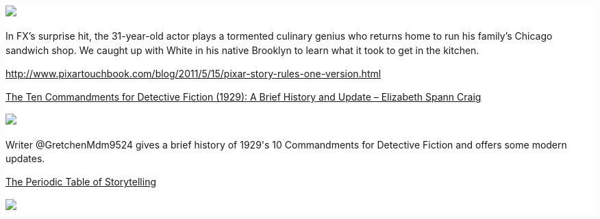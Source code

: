 </div>

<div class="card-image">

[![](https://media.gq.com/photos/62c85102f3aaaa24da32acc4/16:9/w_1280,c_limit/Marie-Tomanova-51360034.jpg)](https://www.gq.com/story/jeremy-allen-white-the-bear-profile)

</div>

In FX’s surprise hit, the 31-year-old actor plays a tormented culinary
genius who returns home to run his family’s Chicago sandwich shop. We
caught up with White in his native Brooklyn to learn what it took to get
in the kitchen.

</div>

<div class="card">

<div class="card-title">

<http://www.pixartouchbook.com/blog/2011/5/15/pixar-story-rules-one-version.html>

</div>

</div>

<div class="card">

<div class="card-title">

[The Ten Commandments for Detective Fiction (1929): A Brief History and
Update – Elizabeth Spann
Craig](https://elizabethspanncraig.com/mystery-writing-tips/ten-commandments-detective-fiction-1929-brief-history)

</div>

<div class="card-image">

[![](https://elizabethspanncraig.com/wp-content/uploads/2023/07/Lit-Links.png)](https://elizabethspanncraig.com/mystery-writing-tips/ten-commandments-detective-fiction-1929-brief-history)

</div>

Writer @GretchenMdm9524 gives a brief history of 1929's 10 Commandments
for Detective Fiction and offers some modern updates.

</div>

<div class="card">

<div class="card-title">

[The Periodic Table of Storytelling](http://jamesharris.design/periodic)

</div>

<div class="card-image">

[![](https://jamesharris.design/periodic/img/PToS-thumbnail.png)](http://jamesharris.design/periodic)

</div>
